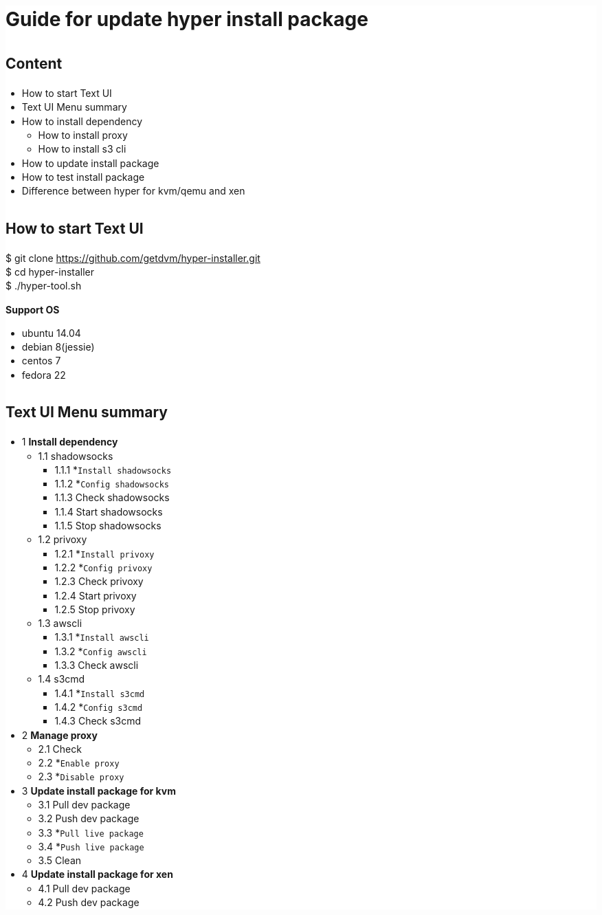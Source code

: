 # Guide for update hyper install package

## Content
   - How to start Text UI
   - Text UI Menu summary
   - How to install dependency
      - How to install proxy
      - How to install s3 cli
   - How to update install package
   - How to test install package
   - Difference between hyper for kvm/qemu and xen


## How to start Text UI

$ git clone https://github.com/getdvm/hyper-installer.git  
$ cd hyper-installer  
$ ./hyper-tool.sh  

 **Support OS**

 - ubuntu 14.04
 - debian 8(jessie)
 - centos 7
 - fedora 22


## Text UI Menu summary

 - 1   **Install dependency**
   - 1.1   shadowsocks
     - 1.1.1   *`Install shadowsocks`
     - 1.1.2   *`Config shadowsocks`
     - 1.1.3   Check shadowsocks
     - 1.1.4   Start shadowsocks
     - 1.1.5   Stop shadowsocks
   - 1.2   privoxy
     - 1.2.1   *`Install privoxy`
     - 1.2.2   *`Config privoxy`
     - 1.2.3   Check privoxy
     - 1.2.4   Start privoxy
     - 1.2.5   Stop privoxy
   - 1.3   awscli
     - 1.3.1   *`Install awscli`
     - 1.3.2   *`Config awscli`
     - 1.3.3   Check awscli
   - 1.4   s3cmd
     - 1.4.1   *`Install s3cmd`
     - 1.4.2   *`Config s3cmd`
     - 1.4.3   Check s3cmd
 - 2   **Manage proxy**
   - 2.1   Check
   - 2.2   *`Enable proxy`
   - 2.3   *`Disable proxy`
 - 3   **Update install package for kvm**
   - 3.1   Pull dev package
   - 3.2   Push dev package
   - 3.3   *`Pull live package`
   - 3.4   *`Push live package`
   - 3.5   Clean
 - 4   **Update install package for xen**
   - 4.1   Pull dev package
   - 4.2   Push dev package